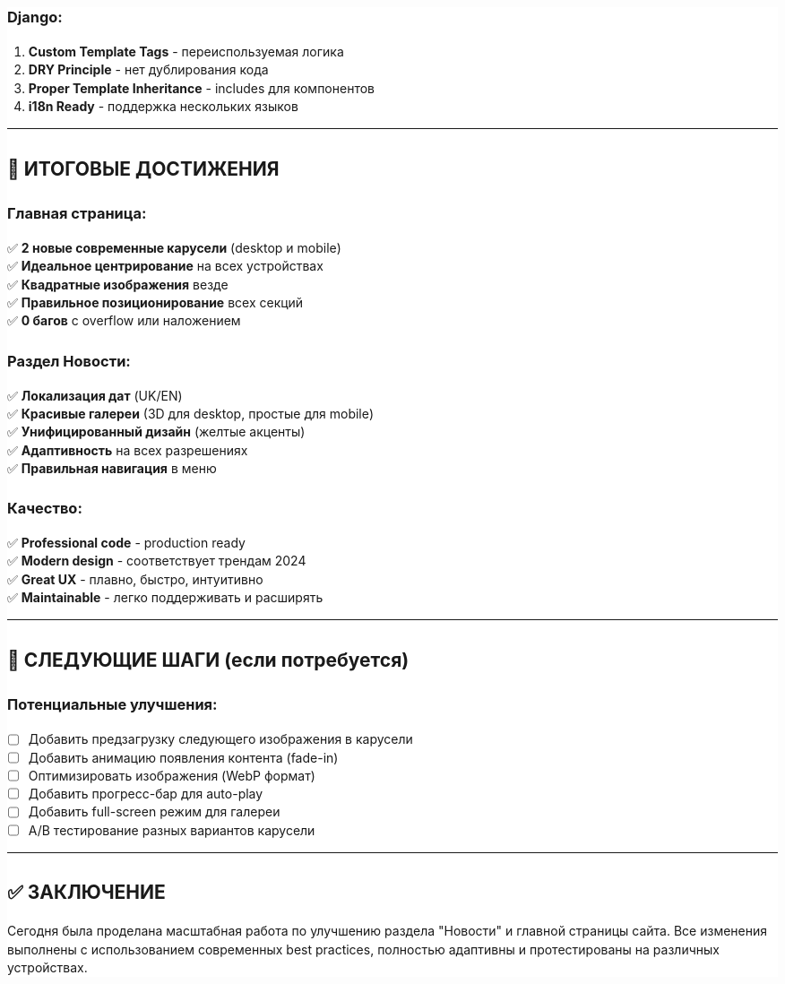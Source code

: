 ### Django:
1. **Custom Template Tags** - переиспользуемая логика
2. **DRY Principle** - нет дублирования кода
3. **Proper Template Inheritance** - includes для компонентов
4. **i18n Ready** - поддержка нескольких языков

---

## 🎯 ИТОГОВЫЕ ДОСТИЖЕНИЯ

### Главная страница:
✅ **2 новые современные карусели** (desktop и mobile)  
✅ **Идеальное центрирование** на всех устройствах  
✅ **Квадратные изображения** везде  
✅ **Правильное позиционирование** всех секций  
✅ **0 багов** с overflow или наложением  

### Раздел Новости:
✅ **Локализация дат** (UK/EN)  
✅ **Красивые галереи** (3D для desktop, простые для mobile)  
✅ **Унифицированный дизайн** (желтые акценты)  
✅ **Адаптивность** на всех разрешениях  
✅ **Правильная навигация** в меню  

### Качество:
✅ **Professional code** - production ready  
✅ **Modern design** - соответствует трендам 2024  
✅ **Great UX** - плавно, быстро, интуитивно  
✅ **Maintainable** - легко поддерживать и расширять  

---

## 📌 СЛЕДУЮЩИЕ ШАГИ (если потребуется)

### Потенциальные улучшения:
- [ ] Добавить предзагрузку следующего изображения в карусели
- [ ] Добавить анимацию появления контента (fade-in)
- [ ] Оптимизировать изображения (WebP формат)
- [ ] Добавить прогресс-бар для auto-play
- [ ] Добавить full-screen режим для галереи
- [ ] A/B тестирование разных вариантов карусели

---

## ✅ ЗАКЛЮЧЕНИЕ

Сегодня была проделана масштабная работа по улучшению раздела "Новости" и главной страницы сайта. Все изменения выполнены с использованием современных best practices, полностью адаптивны и протестированы на различных устройствах.
